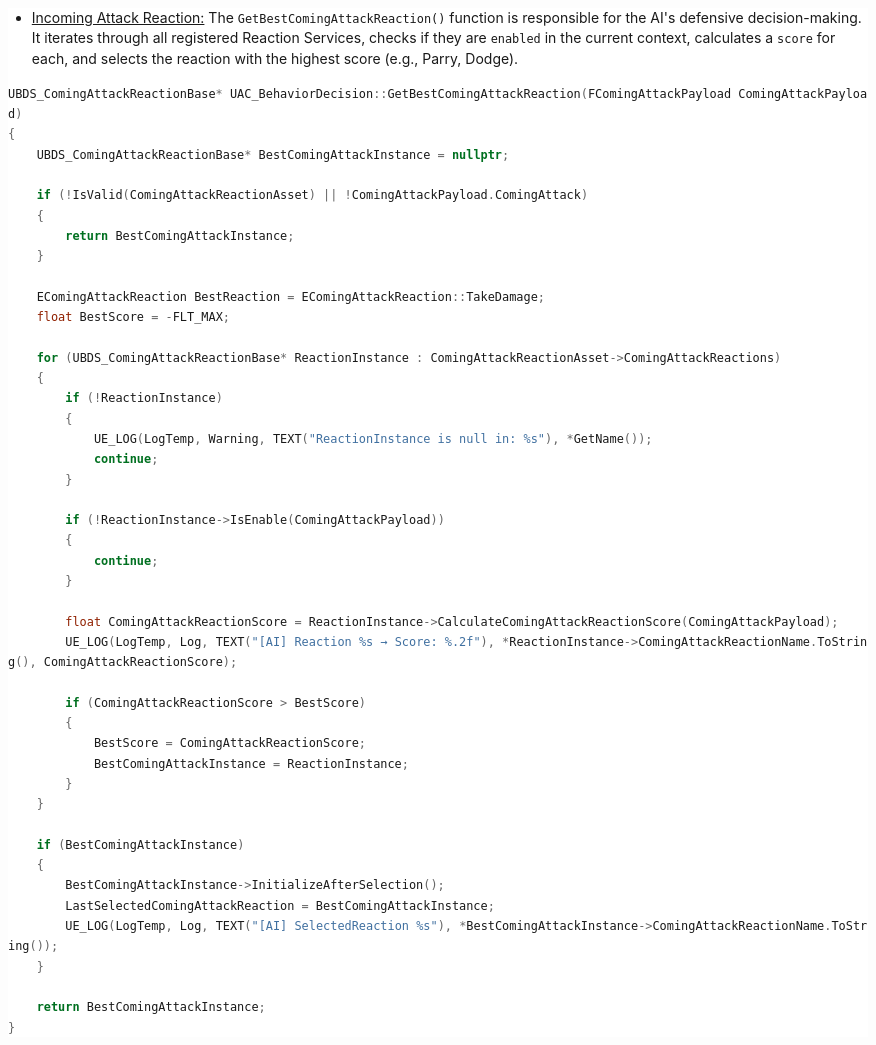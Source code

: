 - <ins>Incoming Attack Reaction:</ins> The `GetBestComingAttackReaction()` function is responsible for the AI's defensive decision-making. It iterates through all registered Reaction Services, checks if they are `enabled` in the current context, calculates a `score` for each, and selects the reaction with the highest score (e.g., Parry, Dodge).
```c++
UBDS_ComingAttackReactionBase* UAC_BehaviorDecision::GetBestComingAttackReaction(FComingAttackPayload ComingAttackPayload)
{
    UBDS_ComingAttackReactionBase* BestComingAttackInstance = nullptr;

    if (!IsValid(ComingAttackReactionAsset) || !ComingAttackPayload.ComingAttack)
    {
        return BestComingAttackInstance;
    }

    EComingAttackReaction BestReaction = EComingAttackReaction::TakeDamage;
    float BestScore = -FLT_MAX;

    for (UBDS_ComingAttackReactionBase* ReactionInstance : ComingAttackReactionAsset->ComingAttackReactions)
    {
        if (!ReactionInstance) 
        {
            UE_LOG(LogTemp, Warning, TEXT("ReactionInstance is null in: %s"), *GetName());
            continue;
        }

        if (!ReactionInstance->IsEnable(ComingAttackPayload))
        {
            continue;
        }

        float ComingAttackReactionScore = ReactionInstance->CalculateComingAttackReactionScore(ComingAttackPayload);
        UE_LOG(LogTemp, Log, TEXT("[AI] Reaction %s → Score: %.2f"), *ReactionInstance->ComingAttackReactionName.ToString(), ComingAttackReactionScore);

        if (ComingAttackReactionScore > BestScore)
        {
            BestScore = ComingAttackReactionScore;
            BestComingAttackInstance = ReactionInstance;
        }
    }

    if (BestComingAttackInstance)
    {
        BestComingAttackInstance->InitializeAfterSelection();
        LastSelectedComingAttackReaction = BestComingAttackInstance;
        UE_LOG(LogTemp, Log, TEXT("[AI] SelectedReaction %s"), *BestComingAttackInstance->ComingAttackReactionName.ToString());
    }

    return BestComingAttackInstance;
}
```

